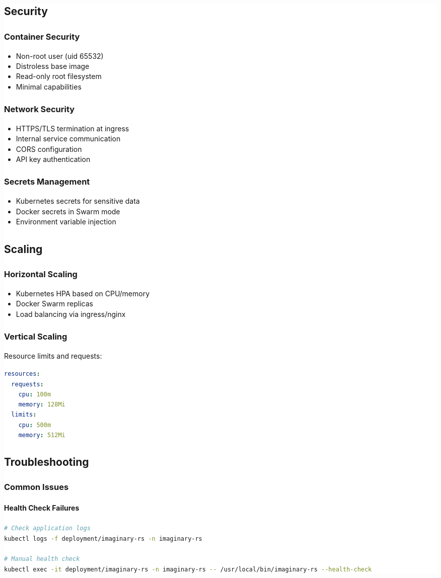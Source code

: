 ## Security

### Container Security
- Non-root user (uid 65532)
- Distroless base image
- Read-only root filesystem
- Minimal capabilities

### Network Security
- HTTPS/TLS termination at ingress
- Internal service communication
- CORS configuration
- API key authentication

### Secrets Management
- Kubernetes secrets for sensitive data
- Docker secrets in Swarm mode
- Environment variable injection

## Scaling

### Horizontal Scaling
- Kubernetes HPA based on CPU/memory
- Docker Swarm replicas
- Load balancing via ingress/nginx

### Vertical Scaling
Resource limits and requests:
```yaml
resources:
  requests:
    cpu: 100m
    memory: 128Mi
  limits:
    cpu: 500m
    memory: 512Mi
```

## Troubleshooting

### Common Issues

#### Health Check Failures
```bash
# Check application logs
kubectl logs -f deployment/imaginary-rs -n imaginary-rs

# Manual health check
kubectl exec -it deployment/imaginary-rs -n imaginary-rs -- /usr/local/bin/imaginary-rs --health-check
```
